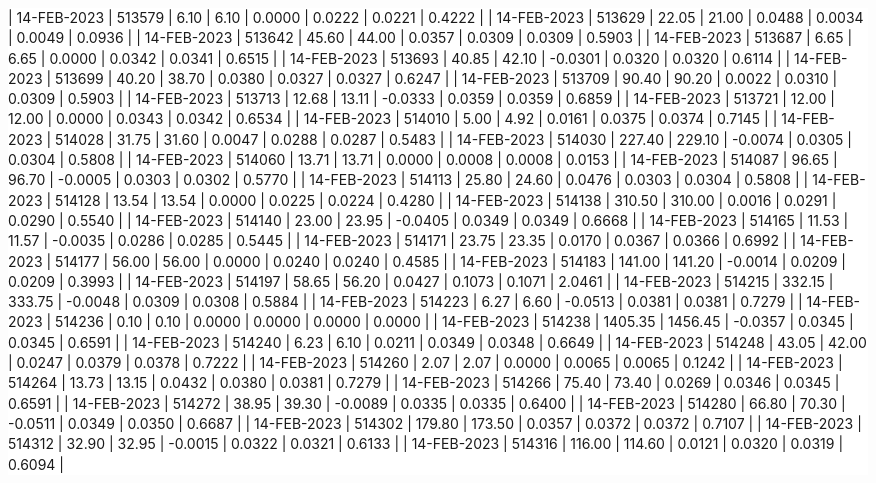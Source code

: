 | 14-FEB-2023 | 513579 | 6.10 | 6.10 | 0.0000 | 0.0222 | 0.0221 | 0.4222 |
| 14-FEB-2023 | 513629 | 22.05 | 21.00 | 0.0488 | 0.0034 | 0.0049 | 0.0936 |
| 14-FEB-2023 | 513642 | 45.60 | 44.00 | 0.0357 | 0.0309 | 0.0309 | 0.5903 |
| 14-FEB-2023 | 513687 | 6.65 | 6.65 | 0.0000 | 0.0342 | 0.0341 | 0.6515 |
| 14-FEB-2023 | 513693 | 40.85 | 42.10 | -0.0301 | 0.0320 | 0.0320 | 0.6114 |
| 14-FEB-2023 | 513699 | 40.20 | 38.70 | 0.0380 | 0.0327 | 0.0327 | 0.6247 |
| 14-FEB-2023 | 513709 | 90.40 | 90.20 | 0.0022 | 0.0310 | 0.0309 | 0.5903 |
| 14-FEB-2023 | 513713 | 12.68 | 13.11 | -0.0333 | 0.0359 | 0.0359 | 0.6859 |
| 14-FEB-2023 | 513721 | 12.00 | 12.00 | 0.0000 | 0.0343 | 0.0342 | 0.6534 |
| 14-FEB-2023 | 514010 | 5.00 | 4.92 | 0.0161 | 0.0375 | 0.0374 | 0.7145 |
| 14-FEB-2023 | 514028 | 31.75 | 31.60 | 0.0047 | 0.0288 | 0.0287 | 0.5483 |
| 14-FEB-2023 | 514030 | 227.40 | 229.10 | -0.0074 | 0.0305 | 0.0304 | 0.5808 |
| 14-FEB-2023 | 514060 | 13.71 | 13.71 | 0.0000 | 0.0008 | 0.0008 | 0.0153 |
| 14-FEB-2023 | 514087 | 96.65 | 96.70 | -0.0005 | 0.0303 | 0.0302 | 0.5770 |
| 14-FEB-2023 | 514113 | 25.80 | 24.60 | 0.0476 | 0.0303 | 0.0304 | 0.5808 |
| 14-FEB-2023 | 514128 | 13.54 | 13.54 | 0.0000 | 0.0225 | 0.0224 | 0.4280 |
| 14-FEB-2023 | 514138 | 310.50 | 310.00 | 0.0016 | 0.0291 | 0.0290 | 0.5540 |
| 14-FEB-2023 | 514140 | 23.00 | 23.95 | -0.0405 | 0.0349 | 0.0349 | 0.6668 |
| 14-FEB-2023 | 514165 | 11.53 | 11.57 | -0.0035 | 0.0286 | 0.0285 | 0.5445 |
| 14-FEB-2023 | 514171 | 23.75 | 23.35 | 0.0170 | 0.0367 | 0.0366 | 0.6992 |
| 14-FEB-2023 | 514177 | 56.00 | 56.00 | 0.0000 | 0.0240 | 0.0240 | 0.4585 |
| 14-FEB-2023 | 514183 | 141.00 | 141.20 | -0.0014 | 0.0209 | 0.0209 | 0.3993 |
| 14-FEB-2023 | 514197 | 58.65 | 56.20 | 0.0427 | 0.1073 | 0.1071 | 2.0461 |
| 14-FEB-2023 | 514215 | 332.15 | 333.75 | -0.0048 | 0.0309 | 0.0308 | 0.5884 |
| 14-FEB-2023 | 514223 | 6.27 | 6.60 | -0.0513 | 0.0381 | 0.0381 | 0.7279 |
| 14-FEB-2023 | 514236 | 0.10 | 0.10 | 0.0000 | 0.0000 | 0.0000 | 0.0000 |
| 14-FEB-2023 | 514238 | 1405.35 | 1456.45 | -0.0357 | 0.0345 | 0.0345 | 0.6591 |
| 14-FEB-2023 | 514240 | 6.23 | 6.10 | 0.0211 | 0.0349 | 0.0348 | 0.6649 |
| 14-FEB-2023 | 514248 | 43.05 | 42.00 | 0.0247 | 0.0379 | 0.0378 | 0.7222 |
| 14-FEB-2023 | 514260 | 2.07 | 2.07 | 0.0000 | 0.0065 | 0.0065 | 0.1242 |
| 14-FEB-2023 | 514264 | 13.73 | 13.15 | 0.0432 | 0.0380 | 0.0381 | 0.7279 |
| 14-FEB-2023 | 514266 | 75.40 | 73.40 | 0.0269 | 0.0346 | 0.0345 | 0.6591 |
| 14-FEB-2023 | 514272 | 38.95 | 39.30 | -0.0089 | 0.0335 | 0.0335 | 0.6400 |
| 14-FEB-2023 | 514280 | 66.80 | 70.30 | -0.0511 | 0.0349 | 0.0350 | 0.6687 |
| 14-FEB-2023 | 514302 | 179.80 | 173.50 | 0.0357 | 0.0372 | 0.0372 | 0.7107 |
| 14-FEB-2023 | 514312 | 32.90 | 32.95 | -0.0015 | 0.0322 | 0.0321 | 0.6133 |
| 14-FEB-2023 | 514316 | 116.00 | 114.60 | 0.0121 | 0.0320 | 0.0319 | 0.6094 |